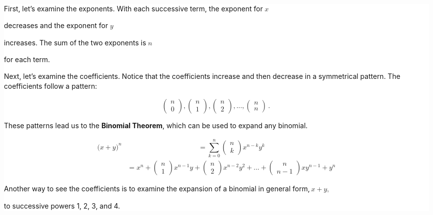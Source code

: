 First, let’s examine the exponents. With each successive term, the exponent for <math xmlns="http://www.w3.org/1998/Math/MathML"> <mrow> <mi>x</mi> </mrow> </math>

 decreases and the exponent for <math xmlns="http://www.w3.org/1998/Math/MathML"> <mrow> <mi>y</mi> </mrow> </math>

 increases. The sum of the two exponents is <math xmlns="http://www.w3.org/1998/Math/MathML"> <mrow> <mi>n</mi> </mrow> </math>

 for each term.

Next, let’s examine the coefficients. Notice that the coefficients increase and then decrease in a symmetrical pattern. The coefficients follow a pattern:

<div data-type="equation" id="eip-id1165135173876" class="unnumbered" data-label="">
<math xmlns="http://www.w3.org/1998/Math/MathML" display="block"> <mrow> <mrow><mo>(</mo> <mrow> <mtable> <mtr> <mtd> <mi>n</mi> </mtd> </mtr> <mtr> <mtd> <mn>0</mn> </mtd> </mtr> </mtable> </mrow> <mo>)</mo></mrow><mo>,</mo><mrow><mo>(</mo> <mrow> <mtable> <mtr> <mtd> <mi>n</mi> </mtd> </mtr> <mtr> <mtd> <mn>1</mn> </mtd> </mtr> </mtable> </mrow> <mo>)</mo></mrow><mo>,</mo><mrow><mo>(</mo> <mrow> <mtable> <mtr> <mtd> <mi>n</mi> </mtd> </mtr> <mtr> <mtd> <mn>2</mn> </mtd> </mtr> </mtable> </mrow> <mo>)</mo></mrow><mo>,</mo><mn>...</mn><mo>,</mo><mrow><mo>(</mo> <mrow> <mtable> <mtr> <mtd> <mi>n</mi> </mtd> </mtr> <mtr> <mtd> <mi>n</mi> </mtd> </mtr> </mtable> </mrow> <mo>)</mo></mrow><mo>.</mo> </mrow> </math>
</div>

These patterns lead us to the **Binomial Theorem**, which can be used to expand any binomial.

<div data-type="equation" id="eip-id1165135194720" class="unnumbered" data-label="">
<math xmlns="http://www.w3.org/1998/Math/MathML" display="block"> <mrow> <mtable columnalign="left"> <mtr columnalign="left"> <mtd columnalign="left"> <mrow> <msup> <mrow> <mo stretchy="false">(</mo><mi>x</mi><mo>+</mo><mi>y</mi><mo stretchy="false">)</mo> </mrow> <mi>n</mi> </msup> </mrow> </mtd> <mtd columnalign="left"> <mrow> <mo>=</mo><mstyle displaystyle="true"> <munderover> <mo>∑</mo> <mrow> <mi>k</mi><mo>=</mo><mn>0</mn> </mrow> <mi>n</mi> </munderover> <mrow> <mrow><mo>(</mo> <mrow> <mtable> <mtr> <mtd> <mi>n</mi> </mtd> </mtr> <mtr> <mtd> <mi>k</mi> </mtd> </mtr> </mtable> </mrow> <mo>)</mo></mrow><msup> <mi>x</mi> <mrow> <mi>n</mi><mo>−</mo><mi>k</mi> </mrow> </msup> </mrow> </mstyle><msup> <mi>y</mi> <mi>k</mi> </msup> </mrow> </mtd> </mtr> <mtr columnalign="left"> <mtd columnalign="left"> <mrow /> </mtd> <mtd columnalign="left"> <mrow> <mo>=</mo><msup> <mi>x</mi> <mi>n</mi> </msup> <mo>+</mo><mrow><mo>(</mo> <mrow> <mtable> <mtr> <mtd> <mi>n</mi> </mtd> </mtr> <mtr> <mtd> <mn>1</mn> </mtd> </mtr> </mtable> </mrow> <mo>)</mo></mrow><msup> <mi>x</mi> <mrow> <mi>n</mi><mo>−</mo><mn>1</mn> </mrow> </msup> <mi>y</mi><mo>+</mo><mrow><mo>(</mo> <mrow> <mtable> <mtr> <mtd> <mi>n</mi> </mtd> </mtr> <mtr> <mtd> <mn>2</mn> </mtd> </mtr> </mtable> </mrow> <mo>)</mo></mrow><msup> <mi>x</mi> <mrow> <mi>n</mi><mo>−</mo><mn>2</mn> </mrow> </msup> <msup> <mi>y</mi> <mn>2</mn> </msup> <mo>+</mo><mn>...</mn><mo>+</mo><mrow><mo>(</mo> <mrow> <mtable> <mtr> <mtd> <mi>n</mi> </mtd> </mtr> <mtr> <mtd> <mrow> <mi>n</mi><mo>−</mo><mn>1</mn> </mrow> </mtd> </mtr> </mtable> </mrow> <mo>)</mo></mrow><mi>x</mi><msup> <mi>y</mi> <mrow> <mi>n</mi><mo>−</mo><mn>1</mn> </mrow> </msup> <mo>+</mo><msup> <mi>y</mi> <mi>n</mi> </msup> </mrow> </mtd> </mtr> </mtable> </mrow> </math>
</div>

Another way to see the coefficients is to examine the expansion of a binomial in general form,<math xmlns="http://www.w3.org/1998/Math/MathML"> <mrow> <mtext> </mtext><mi>x</mi><mo>+</mo><mi>y</mi><mo>,</mo><mtext> </mtext> </mrow> </math>

to successive powers 1, 2, 3, and 4.

<div data-type="equation" id="eip-id1165137935737" class="unnumbered" data-label="">